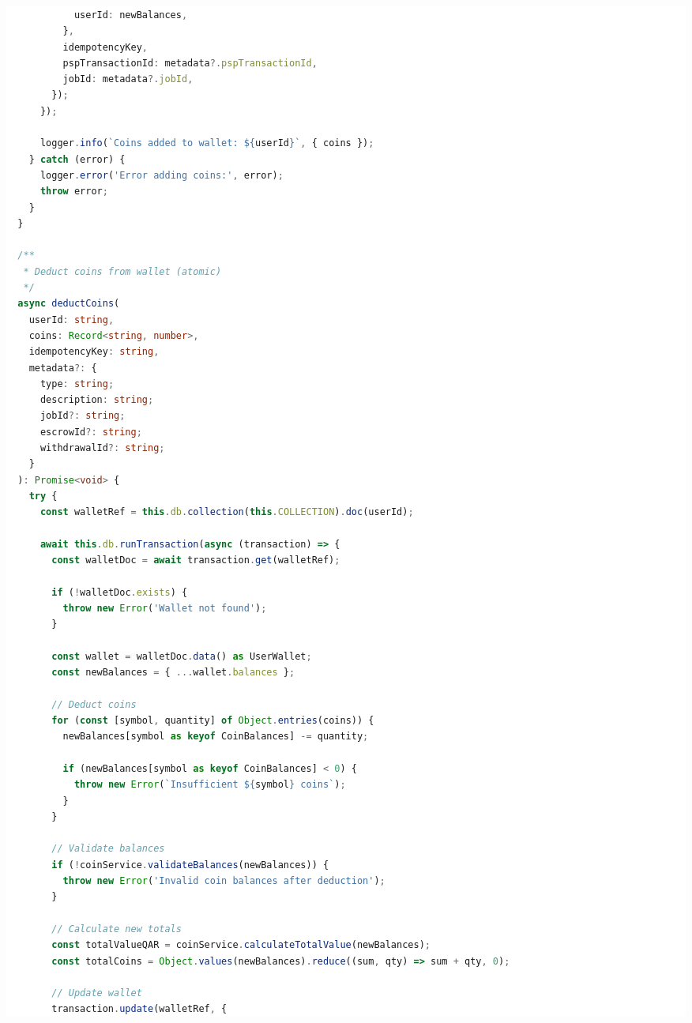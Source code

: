 ```typescript
            userId: newBalances,
          },
          idempotencyKey,
          pspTransactionId: metadata?.pspTransactionId,
          jobId: metadata?.jobId,
        });
      });
      
      logger.info(`Coins added to wallet: ${userId}`, { coins });
    } catch (error) {
      logger.error('Error adding coins:', error);
      throw error;
    }
  }
  
  /**
   * Deduct coins from wallet (atomic)
   */
  async deductCoins(
    userId: string,
    coins: Record<string, number>,
    idempotencyKey: string,
    metadata?: {
      type: string;
      description: string;
      jobId?: string;
      escrowId?: string;
      withdrawalId?: string;
    }
  ): Promise<void> {
    try {
      const walletRef = this.db.collection(this.COLLECTION).doc(userId);
      
      await this.db.runTransaction(async (transaction) => {
        const walletDoc = await transaction.get(walletRef);
        
        if (!walletDoc.exists) {
          throw new Error('Wallet not found');
        }
        
        const wallet = walletDoc.data() as UserWallet;
        const newBalances = { ...wallet.balances };
        
        // Deduct coins
        for (const [symbol, quantity] of Object.entries(coins)) {
          newBalances[symbol as keyof CoinBalances] -= quantity;
          
          if (newBalances[symbol as keyof CoinBalances] < 0) {
            throw new Error(`Insufficient ${symbol} coins`);
          }
        }
        
        // Validate balances
        if (!coinService.validateBalances(newBalances)) {
          throw new Error('Invalid coin balances after deduction');
        }
        
        // Calculate new totals
        const totalValueQAR = coinService.calculateTotalValue(newBalances);
        const totalCoins = Object.values(newBalances).reduce((sum, qty) => sum + qty, 0);
        
        // Update wallet
        transaction.update(walletRef, {
```